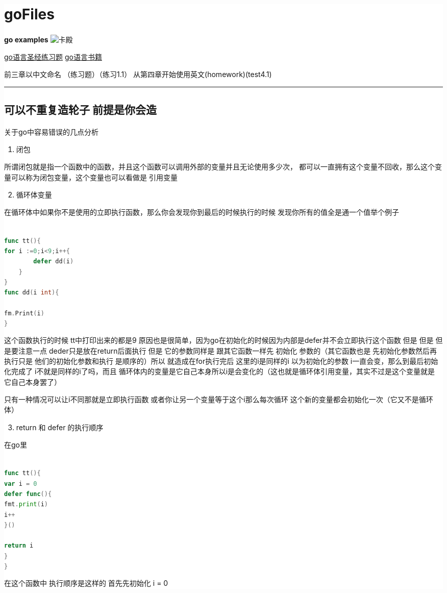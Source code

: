 # goFiles
**go examples**
![卡殿](https://github.com/googege/goFiles/blob/master/163899327.jpeg)

[go语言圣经练习题](./gop_homework)
[go语言书籍](./books)

前三章以中文命名 （练习题）（练习1.1）
从第四章开始使用英文(homework)(test4.1)

---
**可以不重复造轮子 前提是你会造**
---
关于go中容易错误的几点分析

1. 闭包

所谓闭包就是指一个函数中的函数，并且这个函数可以调用外部的变量并且无论使用多少次，
都可以一直拥有这个变量不回收，那么这个变量可以称为闭包变量，这个变量也可以看做是
引用变量

2. 循环体变量

在循环体中如果你不是使用的立即执行函数，那么你会发现你到最后的时候执行的时候
发现你所有的值全是通一个值举个例子
```go

func tt(){
for i :=0;i<9;i++{
        defer dd(i)
    }
}
func dd(i int){

fm.Print(i)
}
```
这个函数执行的时候 tt中打印出来的都是9
原因也是很简单，因为go在初始化的时候因为内部是defer并不会立即执行这个函数
但是 但是 但是要注意一点 deder只是放在return后面执行 但是 它的参数同样是
跟其它函数一样先 初始化 参数的（其它函数也是 先初始化参数然后再执行只是
他们的初始化参数和执行 是顺序的）所以 就造成在for执行完后 这里的i是同样的i
以为初始化的参数 i一直会变，那么到最后初始化完成了 i不就是同样的i了吗，而且
循环体内的变量是它自己本身所以i是会变化的（这也就是循环体引用变量，其实不过是这个变量就是
它自己本身罢了）

只有一种情况可以让i不同那就是立即执行函数 或者你让另一个变量等于这个i那么每次循环
这个新的变量都会初始化一次（它又不是循环体）

3. return 和 defer 的执行顺序

在go里

```go

func tt(){
var i = 0
defer func(){
fmt.print(i)
i++
}()

return i
}
}
```
在这个函数中 执行顺序是这样的 首先先初始化 i  = 0